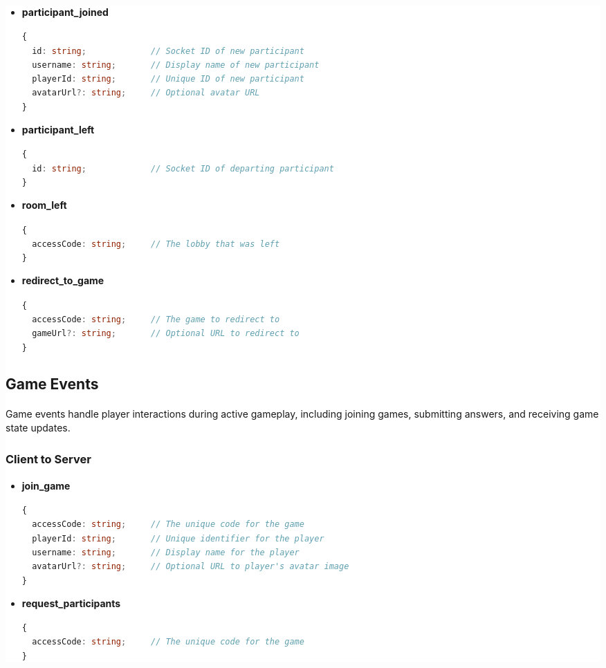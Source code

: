 - **participant_joined**
  ```typescript
  {
    id: string;             // Socket ID of new participant
    username: string;       // Display name of new participant
    playerId: string;       // Unique ID of new participant
    avatarUrl?: string;     // Optional avatar URL
  }
  ```

- **participant_left**
  ```typescript
  {
    id: string;             // Socket ID of departing participant
  }
  ```

- **room_left**
  ```typescript
  {
    accessCode: string;     // The lobby that was left
  }
  ```

- **redirect_to_game**
  ```typescript
  {
    accessCode: string;     // The game to redirect to
    gameUrl?: string;       // Optional URL to redirect to
  }
  ```

## Game Events

Game events handle player interactions during active gameplay, including joining games, submitting answers, and receiving game state updates.

### Client to Server

- **join_game**
  ```typescript
  {
    accessCode: string;     // The unique code for the game
    playerId: string;       // Unique identifier for the player
    username: string;       // Display name for the player
    avatarUrl?: string;     // Optional URL to player's avatar image
  }
  ```

- **request_participants**
  ```typescript
  {
    accessCode: string;     // The unique code for the game
  }
  ```
